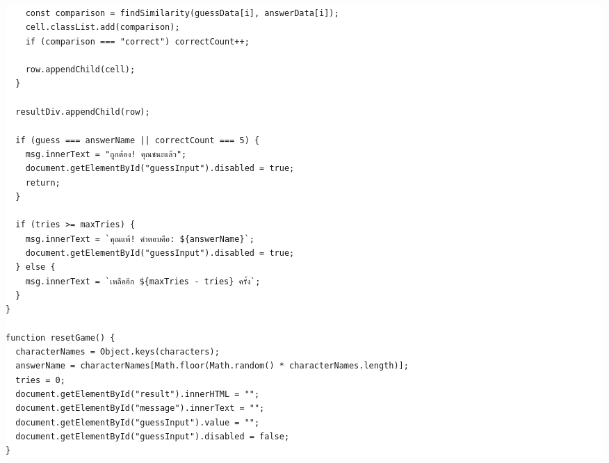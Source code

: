         const comparison = findSimilarity(guessData[i], answerData[i]);
        cell.classList.add(comparison);
        if (comparison === "correct") correctCount++;

        row.appendChild(cell);
      }

      resultDiv.appendChild(row);

      if (guess === answerName || correctCount === 5) {
        msg.innerText = "ถูกต้อง! คุณชนะแล้ว";
        document.getElementById("guessInput").disabled = true;
        return;
      }

      if (tries >= maxTries) {
        msg.innerText = `คุณแพ้! คำตอบคือ: ${answerName}`;
        document.getElementById("guessInput").disabled = true;
      } else {
        msg.innerText = `เหลืออีก ${maxTries - tries} ครั้ง`;
      }
    }

    function resetGame() {
      characterNames = Object.keys(characters);
      answerName = characterNames[Math.floor(Math.random() * characterNames.length)];
      tries = 0;
      document.getElementById("result").innerHTML = "";
      document.getElementById("message").innerText = "";
      document.getElementById("guessInput").value = "";
      document.getElementById("guessInput").disabled = false;
    }
  </script>
</body>
</html>